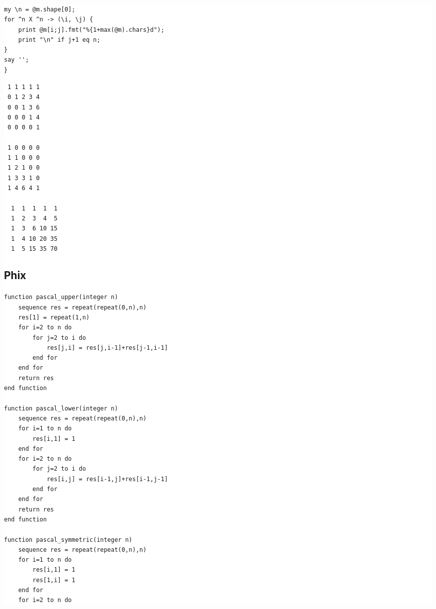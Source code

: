 ```perl6
my \n = @m.shape[0];
for ^n X ^n -> (\i, \j) {
    print @m[i;j].fmt("%{1+max(@m).chars}d");
    print "\n" if j+1 eq n;
}
say '';
}
```

```txt
 1 1 1 1 1
 0 1 2 3 4
 0 0 1 3 6
 0 0 0 1 4
 0 0 0 0 1

 1 0 0 0 0
 1 1 0 0 0
 1 2 1 0 0
 1 3 3 1 0
 1 4 6 4 1

  1  1  1  1  1
  1  2  3  4  5
  1  3  6 10 15
  1  4 10 20 35
  1  5 15 35 70
```



## Phix

```Phix
function pascal_upper(integer n)
    sequence res = repeat(repeat(0,n),n)
    res[1] = repeat(1,n)
    for i=2 to n do
        for j=2 to i do
            res[j,i] = res[j,i-1]+res[j-1,i-1]
        end for
    end for
    return res
end function

function pascal_lower(integer n)
    sequence res = repeat(repeat(0,n),n)
    for i=1 to n do
        res[i,1] = 1
    end for
    for i=2 to n do
        for j=2 to i do
            res[i,j] = res[i-1,j]+res[i-1,j-1]
        end for
    end for
    return res
end function

function pascal_symmetric(integer n)
    sequence res = repeat(repeat(0,n),n)
    for i=1 to n do
        res[i,1] = 1
        res[1,i] = 1
    end for
    for i=2 to n do
```